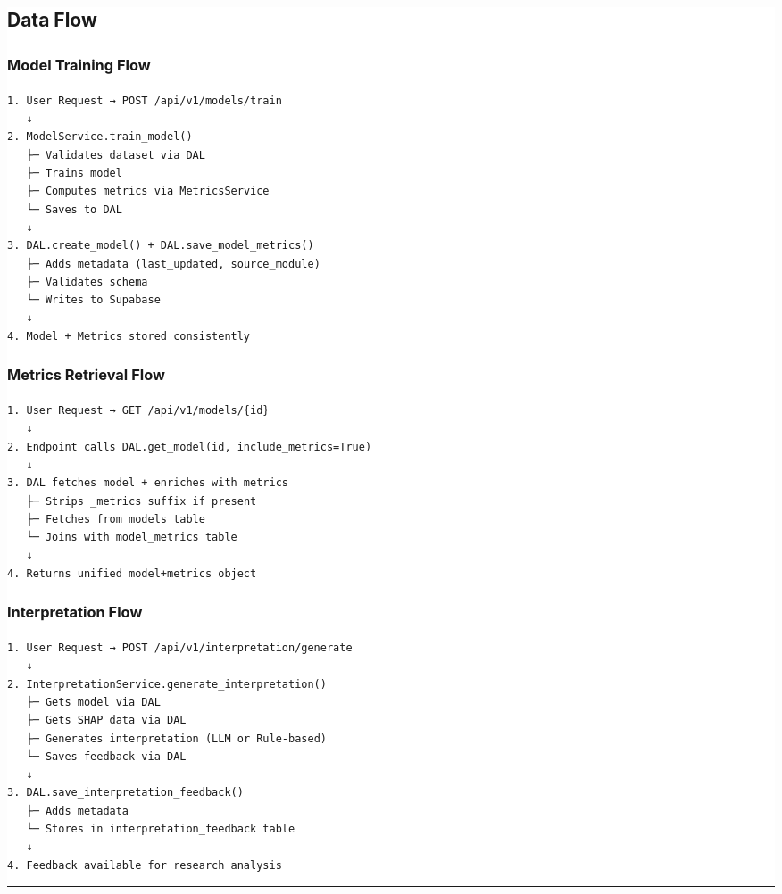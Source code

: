 ## Data Flow

### Model Training Flow

```
1. User Request → POST /api/v1/models/train
   ↓
2. ModelService.train_model()
   ├─ Validates dataset via DAL
   ├─ Trains model
   ├─ Computes metrics via MetricsService
   └─ Saves to DAL
   ↓
3. DAL.create_model() + DAL.save_model_metrics()
   ├─ Adds metadata (last_updated, source_module)
   ├─ Validates schema
   └─ Writes to Supabase
   ↓
4. Model + Metrics stored consistently
```

### Metrics Retrieval Flow

```
1. User Request → GET /api/v1/models/{id}
   ↓
2. Endpoint calls DAL.get_model(id, include_metrics=True)
   ↓
3. DAL fetches model + enriches with metrics
   ├─ Strips _metrics suffix if present
   ├─ Fetches from models table
   └─ Joins with model_metrics table
   ↓
4. Returns unified model+metrics object
```

### Interpretation Flow

```
1. User Request → POST /api/v1/interpretation/generate
   ↓
2. InterpretationService.generate_interpretation()
   ├─ Gets model via DAL
   ├─ Gets SHAP data via DAL
   ├─ Generates interpretation (LLM or Rule-based)
   └─ Saves feedback via DAL
   ↓
3. DAL.save_interpretation_feedback()
   ├─ Adds metadata
   └─ Stores in interpretation_feedback table
   ↓
4. Feedback available for research analysis
```

---
